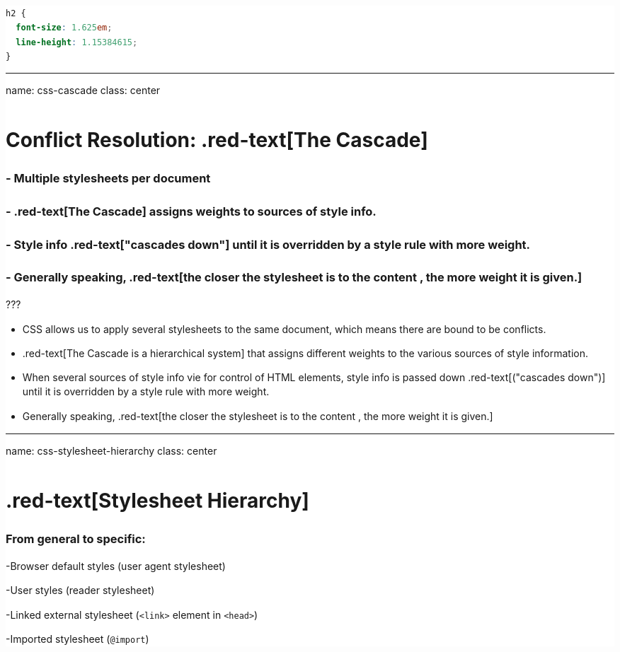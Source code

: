 ```css
h2 {
  font-size: 1.625em;
  line-height: 1.15384615;
}
```

---
name: css-cascade
class: center

# Conflict Resolution: .red-text[The Cascade]

### - Multiple stylesheets per document

### - .red-text[The Cascade] assigns weights to sources of style info.

### - Style info .red-text["cascades down"] until it is overridden by a style rule with more weight.

### - Generally speaking, .red-text[the closer the stylesheet is to the content , the more weight it is given.]

???
* CSS allows us to apply several stylesheets to the same document, which means there are bound to be conflicts.

* .red-text[The Cascade is a hierarchical system] that assigns different weights to the various sources of style information.

* When several sources of style info vie for control of HTML elements, style info is passed down .red-text[("cascades down")] until it is overridden by a style rule with more weight.

* Generally speaking, .red-text[the closer the stylesheet is to the content , the more weight it is given.]

---
name: css-stylesheet-hierarchy
class: center

# .red-text[Stylesheet Hierarchy]

### From general to specific:

-Browser default styles (user agent stylesheet)

-User styles (reader stylesheet)

-Linked external stylesheet (`<link>` element in `<head>`)

-Imported stylesheet (`@import`)
